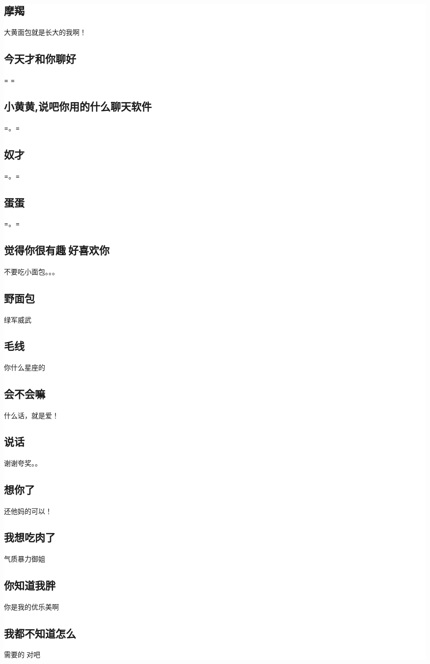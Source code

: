 ## 摩羯
大黄面包就是长大的我啊！

## 今天才和你聊好
= =

## 小黄黄,说吧你用的什么聊天软件
=。=

## 奴才
=。=

## 蛋蛋
=。=

## 觉得你很有趣 好喜欢你
不要吃小面包。。。

## 野面包
绿军威武

## 毛线
你什么星座的

## 会不会嘛
什么话，就是爱！

## 说话
谢谢夸奖。。

## 想你了
还他妈的可以！

## 我想吃肉了
气质暴力御姐

## 你知道我胖
你是我的优乐美啊

## 我都不知道怎么
需要的 对吧
